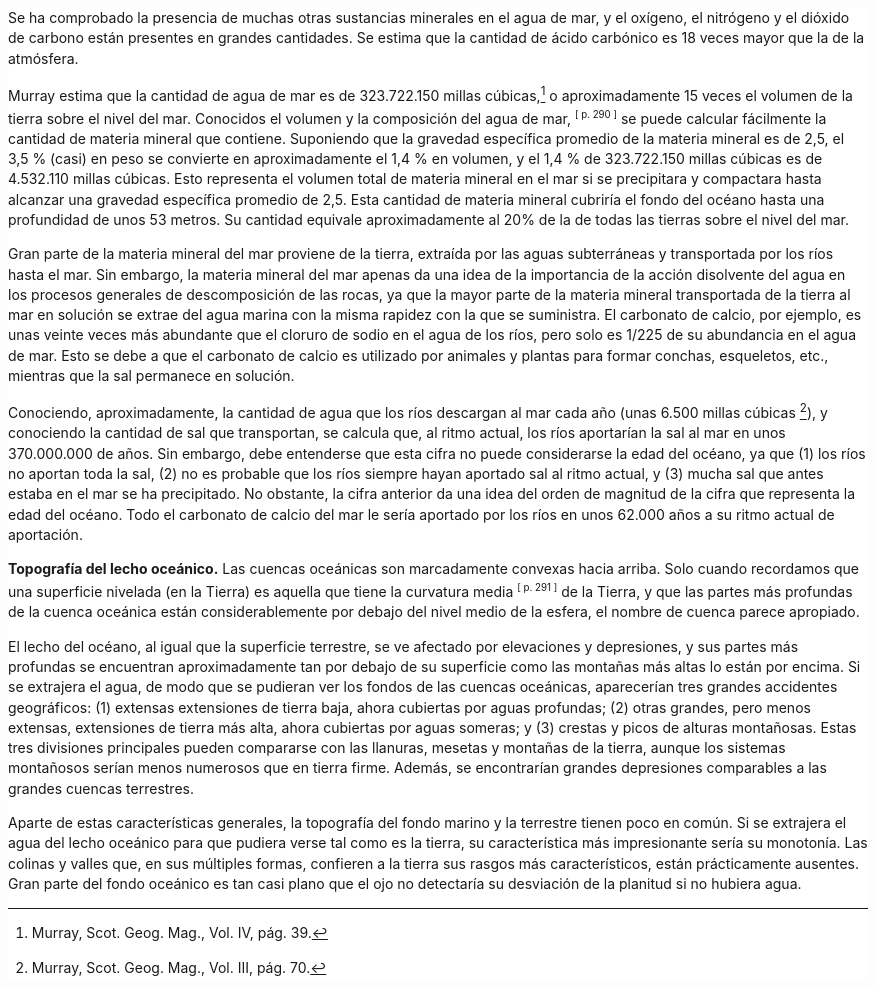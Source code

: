 Se ha comprobado la presencia de muchas otras sustancias minerales en el agua de mar, y el oxígeno, el nitrógeno y el dióxido de carbono están presentes en grandes cantidades. Se estima que la cantidad de ácido carbónico es 18 veces mayor que la de la atmósfera.

Murray estima que la cantidad de agua de mar es de 323.722.150 millas cúbicas,[^3] o aproximadamente 15 veces el volumen de la tierra sobre el nivel del mar. Conocidos el volumen y la composición del agua de mar, <span id="p290"><sup><small>[ p. 290 ]</small></sup></span> se puede calcular fácilmente la cantidad de materia mineral que contiene. Suponiendo que la gravedad específica promedio de la materia mineral es de 2,5, el 3,5 % (casi) en peso se convierte en aproximadamente el 1,4 % en volumen, y el 1,4 % de 323.722.150 millas cúbicas es de 4.532.110 millas cúbicas. Esto representa el volumen total de materia mineral en el mar si se precipitara y compactara hasta alcanzar una gravedad específica promedio de 2,5. Esta cantidad de materia mineral cubriría el fondo del océano hasta una profundidad de unos 53 metros. Su cantidad equivale aproximadamente al 20% de la de todas las tierras sobre el nivel del mar.

Gran parte de la materia mineral del mar proviene de la tierra, extraída por las aguas subterráneas y transportada por los ríos hasta el mar. Sin embargo, la materia mineral del mar apenas da una idea de la importancia de la acción disolvente del agua en los procesos generales de descomposición de las rocas, ya que la mayor parte de la materia mineral transportada de la tierra al mar en solución se extrae del agua marina con la misma rapidez con la que se suministra. El carbonato de calcio, por ejemplo, es unas veinte veces más abundante que el cloruro de sodio en el agua de los ríos, pero solo es 1/225 de su abundancia en el agua de mar. Esto se debe a que el carbonato de calcio es utilizado por animales y plantas para formar conchas, esqueletos, etc., mientras que la sal permanece en solución.

Conociendo, aproximadamente, la cantidad de agua que los ríos descargan al mar cada año (unas 6.500 millas cúbicas [^4]), y conociendo la cantidad de sal que transportan, se calcula que, al ritmo actual, los ríos aportarían la sal al mar en unos 370.000.000 de años. Sin embargo, debe entenderse que esta cifra no puede considerarse la edad del océano, ya que (1) los ríos no aportan toda la sal, (2) no es probable que los ríos siempre hayan aportado sal al ritmo actual, y (3) mucha sal que antes estaba en el mar se ha precipitado. No obstante, la cifra anterior da una idea del orden de magnitud de la cifra que representa la edad del océano. Todo el carbonato de calcio del mar le sería aportado por los ríos en unos 62.000 años a su ritmo actual de aportación.

**Topografía del lecho oceánico.** Las cuencas oceánicas son marcadamente convexas hacia arriba. Solo cuando recordamos que una superficie nivelada (en la Tierra) es aquella que tiene la curvatura media <span id="p291"><sup><small>[ p. 291 ]</small></sup></span> de la Tierra, y que las partes más profundas de la cuenca oceánica están considerablemente por debajo del nivel medio de la esfera, el nombre de cuenca parece apropiado.

El lecho del océano, al igual que la superficie terrestre, se ve afectado por elevaciones y depresiones, y sus partes más profundas se encuentran aproximadamente tan por debajo de su superficie como las montañas más altas lo están por encima. Si se extrajera el agua, de modo que se pudieran ver los fondos de las cuencas oceánicas, aparecerían tres grandes accidentes geográficos: (1) extensas extensiones de tierra baja, ahora cubiertas por aguas profundas; (2) otras grandes, pero menos extensas, extensiones de tierra más alta, ahora cubiertas por aguas someras; y (3) crestas y picos de alturas montañosas. Estas tres divisiones principales pueden compararse con las llanuras, mesetas y montañas de la tierra, aunque los sistemas montañosos serían menos numerosos que en tierra firme. Además, se encontrarían grandes depresiones comparables a las grandes cuencas terrestres.

Aparte de estas características generales, la topografía del fondo marino y la terrestre tienen poco en común. Si se extrajera el agua del lecho oceánico para que pudiera verse tal como es la tierra, su característica más impresionante sería su monotonía. Las colinas y valles que, en sus múltiples formas, confieren a la tierra sus rasgos más característicos, están prácticamente ausentes. Gran parte del fondo oceánico es tan casi plano que el ojo no detectaría su desviación de la planitud si no hubiera agua.


[^1]: Se puede encontrar mucha información sobre estos y otros puntos en los siguientes libros: Thalassa de Wild; Profundidades del Mar de Thompson; Sondeos de las profundidades marinas de Barker; y Geografía física de Maury. Los Tres Cruceros del Blake de Agassiz y los Informes del Challenger ofrecen información mucho más detallada para ciertas regiones.
[^2]: Dittmar, Challenger Reports, Física y Química, Vol. I, pág. 204.
[^3]: Murray, Scot. Geog. Mag., Vol. IV, pág. 39.
[^4]: Murray, Scot. Geog. Mag., Vol. III, pág. 70.
[^5]: J. Geikie, Escultura de tierra, pág. 329.
[^6]: En las páginas siguientes, dedicadas a las olas y su acción, se hace uso de la discusión de Gilbert sobre las características costeras, en el Quinto Informe Anual del Servicio Geológico de EE. UU., págs. 80-100. Otra discusión incisiva sobre ciertos fenómenos costeros es la de Fenneman, Jour, of Geol., vol. X, págs. 1-32.
[^7]: Willis, Jour, of Geol., Vol. I, pág. 481.
[^8]: Dana, Manual de Geología, 4ª ed., pág. 219.
[^9]: Shaler, Mar y tierra, pág. 29.
[^10]: Gulliver, Topografía de la línea costera; Proc. Am. Acad. Arts and Sci., vol. XXXIV, 1899, págs. 151-258. Un valioso estudio de la topografía de la línea costera.
[^11]: Willis, Jour, of Geol., Vol. I, pág. 481.
[^12]: Para el trabajo cartográfico sobre las características topográficas de las costas, consulte el final del capítulo.
[^13]: Agassiz, Tres cruceros de Ike Blake, vol. I, pág. 259. Agassiz atribuiría la propia meseta de Blake a la Corriente del Golfo, pág. 138. Véase también Am. Jour. Sci., vol. XXXV, 1888, pág. 498.
[^14]: Reade, Phil. Mag., Vol. XXV (1888), pág. 342.
[^15]: La razón que se suele atribuir es la “floculación” del sedimento fino, pero hay motivos para dudar de esta explicación.
[^16]: Murray, Informe Challenger, Depósitos en aguas profundas, págs. 184, 185.
[^17]: Murray, loc. cit., págs. 187-188.
[^18]: Murray, Challenger Rept., Depósitos de aguas profundas.
[^19]: Ibíd., pág. 186.
[^20]: Informe Challenger, Depósitos en aguas profundas, pág. 327.
[^21]: Astronomía de Young, pág. 472.
[^22]: Murray, Informe Challenger sobre depósitos de aguas profundas, pág. 337 y siguientes, y Buchanan, Proc. Roy. Soc. Edin., vol. XVIII, págs. 17-39.